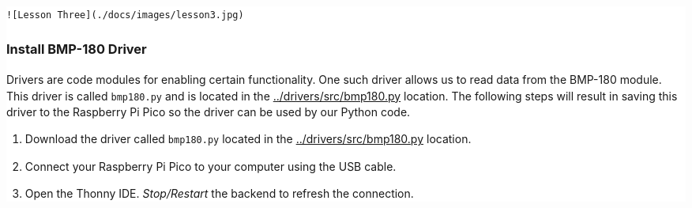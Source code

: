     ![Lesson Three](./docs/images/lesson3.jpg)

### Install BMP-180 Driver

Drivers are code modules for enabling certain functionality. One such driver allows us to read data from the BMP-180 module. This driver is called `bmp180.py` and is located in the [../drivers/src/bmp180.py](../drivers/src/bmp180.py) location. The following steps will result in saving this driver to the Raspberry Pi Pico so the driver can be used by our Python code.

1. Download the driver called `bmp180.py` located in the [../drivers/src/bmp180.py](../drivers/src/bmp180.py) location.

1. Connect your Raspberry Pi Pico to your computer using the USB cable.

1. Open the Thonny IDE. _Stop/Restart_ the backend to refresh the connection.
